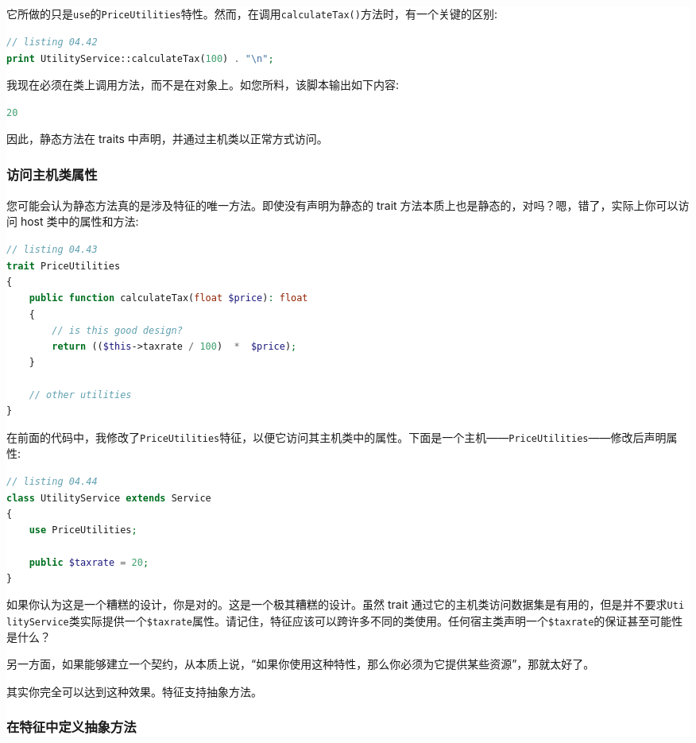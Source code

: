 它所做的只是`use`的`PriceUtilities`特性。然而，在调用`calculateTax()`方法时，有一个关键的区别:

```php
// listing 04.42
print UtilityService::calculateTax(100) . "\n";

```

我现在必须在类上调用方法，而不是在对象上。如您所料，该脚本输出如下内容:

```php
20

```

因此，静态方法在 traits 中声明，并通过主机类以正常方式访问。

### 访问主机类属性

您可能会认为静态方法真的是涉及特征的唯一方法。即使没有声明为静态的 trait 方法本质上也是静态的，对吗？嗯，错了，实际上你可以访问 host 类中的属性和方法:

```php
// listing 04.43
trait PriceUtilities
{
    public function calculateTax(float $price): float
    {
        // is this good design?
        return (($this->taxrate / 100)  *  $price);
    }

    // other utilities
}

```

在前面的代码中，我修改了`PriceUtilities`特征，以便它访问其主机类中的属性。下面是一个主机——`PriceUtilities`——修改后声明属性:

```php
// listing 04.44
class UtilityService extends Service
{
    use PriceUtilities;

    public $taxrate = 20;
}

```

如果你认为这是一个糟糕的设计，你是对的。这是一个极其糟糕的设计。虽然 trait 通过它的主机类访问数据集是有用的，但是并不要求`UtilityService`类实际提供一个`$taxrate`属性。请记住，特征应该可以跨许多不同的类使用。任何宿主类声明一个`$taxrate`的保证甚至可能性是什么？

另一方面，如果能够建立一个契约，从本质上说，“如果你使用这种特性，那么你必须为它提供某些资源”，那就太好了。

其实你完全可以达到这种效果。特征支持抽象方法。

### 在特征中定义抽象方法
